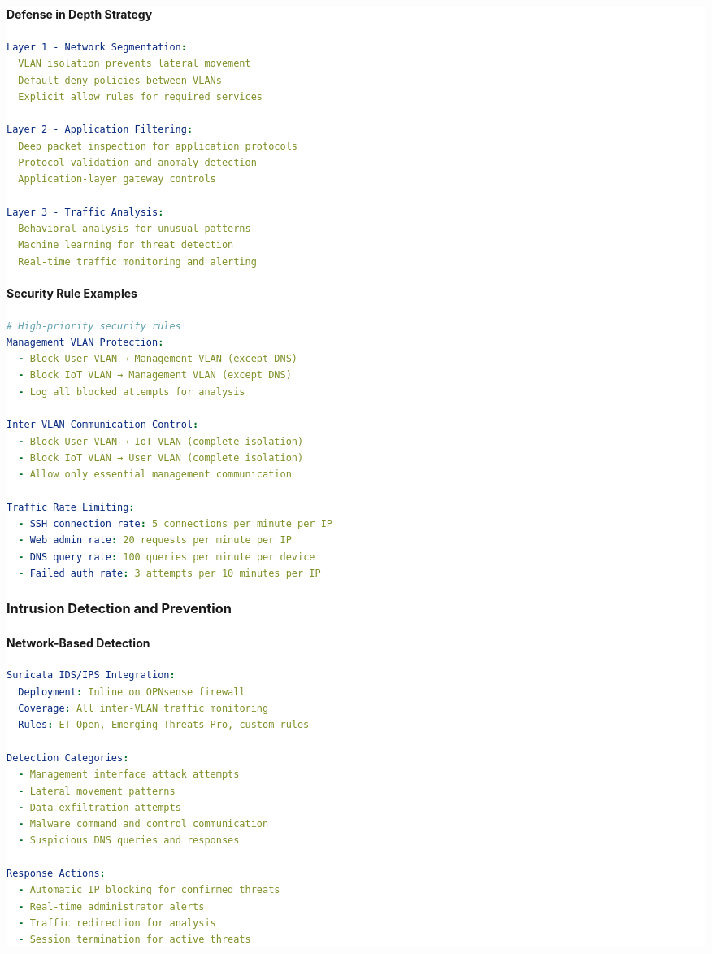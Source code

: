 #### Defense in Depth Strategy
```yaml
Layer 1 - Network Segmentation:
  VLAN isolation prevents lateral movement
  Default deny policies between VLANs
  Explicit allow rules for required services

Layer 2 - Application Filtering:
  Deep packet inspection for application protocols
  Protocol validation and anomaly detection
  Application-layer gateway controls

Layer 3 - Traffic Analysis:
  Behavioral analysis for unusual patterns
  Machine learning for threat detection
  Real-time traffic monitoring and alerting
```

#### Security Rule Examples
```yaml
# High-priority security rules
Management VLAN Protection:
  - Block User VLAN → Management VLAN (except DNS)
  - Block IoT VLAN → Management VLAN (except DNS)
  - Log all blocked attempts for analysis

Inter-VLAN Communication Control:
  - Block User VLAN → IoT VLAN (complete isolation)
  - Block IoT VLAN → User VLAN (complete isolation)
  - Allow only essential management communication

Traffic Rate Limiting:
  - SSH connection rate: 5 connections per minute per IP
  - Web admin rate: 20 requests per minute per IP
  - DNS query rate: 100 queries per minute per device
  - Failed auth rate: 3 attempts per 10 minutes per IP
```

### Intrusion Detection and Prevention

#### Network-Based Detection
```yaml
Suricata IDS/IPS Integration:
  Deployment: Inline on OPNsense firewall
  Coverage: All inter-VLAN traffic monitoring
  Rules: ET Open, Emerging Threats Pro, custom rules

Detection Categories:
  - Management interface attack attempts
  - Lateral movement patterns
  - Data exfiltration attempts
  - Malware command and control communication
  - Suspicious DNS queries and responses

Response Actions:
  - Automatic IP blocking for confirmed threats
  - Real-time administrator alerts
  - Traffic redirection for analysis
  - Session termination for active threats
```
